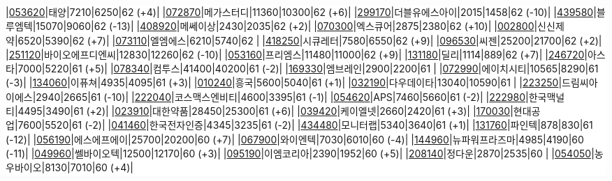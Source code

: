 |[053620](https://finance.daum.net/quotes/A053620)|태양|7210|6250|62 (+4)|
|[072870](https://finance.daum.net/quotes/A072870)|메가스터디|11360|10300|62 (+6)|
|[299170](https://finance.daum.net/quotes/A299170)|더블유에스아이|2015|1458|62 (-10)|
|[439580](https://finance.daum.net/quotes/A439580)|블루엠텍|15070|9060|62 (-13)|
|[408920](https://finance.daum.net/quotes/A408920)|메쎄이상|2430|2035|62 (+2)|
|[070300](https://finance.daum.net/quotes/A070300)|엑스큐어|2875|2380|62 (+10)|
|[002800](https://finance.daum.net/quotes/A002800)|신신제약|6520|5390|62 (+7)|
|[073110](https://finance.daum.net/quotes/A073110)|엘엠에스|6210|5740|62 |
|[418250](https://finance.daum.net/quotes/A418250)|시큐레터|7580|6550|62 (+9)|
|[096530](https://finance.daum.net/quotes/A096530)|씨젠|25200|21700|62 (+2)|
|[251120](https://finance.daum.net/quotes/A251120)|바이오에프디엔씨|12830|12260|62 (-10)|
|[053160](https://finance.daum.net/quotes/A053160)|프리엠스|11480|11000|62 (+9)|
|[131180](https://finance.daum.net/quotes/A131180)|딜리|1114|889|62 (+7)|
|[246720](https://finance.daum.net/quotes/A246720)|아스타|7000|5220|61 (+5)|
|[078340](https://finance.daum.net/quotes/A078340)|컴투스|41400|40200|61 (-2)|
|[169330](https://finance.daum.net/quotes/A169330)|엠브레인|2900|2200|61 |
|[072990](https://finance.daum.net/quotes/A072990)|에이치시티|10565|8290|61 (-3)|
|[134060](https://finance.daum.net/quotes/A134060)|이퓨쳐|4935|4095|61 (+3)|
|[010240](https://finance.daum.net/quotes/A010240)|흥국|5600|5040|61 (+1)|
|[032190](https://finance.daum.net/quotes/A032190)|다우데이타|13040|10590|61 |
|[223250](https://finance.daum.net/quotes/A223250)|드림씨아이에스|2940|2665|61 (-10)|
|[222040](https://finance.daum.net/quotes/A222040)|코스맥스엔비티|4600|3395|61 (-1)|
|[054620](https://finance.daum.net/quotes/A054620)|APS|7460|5660|61 (-2)|
|[222980](https://finance.daum.net/quotes/A222980)|한국맥널티|4495|3490|61 (+2)|
|[023910](https://finance.daum.net/quotes/A023910)|대한약품|28450|25300|61 (+6)|
|[039420](https://finance.daum.net/quotes/A039420)|케이엘넷|2660|2420|61 (+3)|
|[170030](https://finance.daum.net/quotes/A170030)|현대공업|7600|5520|61 (-2)|
|[041460](https://finance.daum.net/quotes/A041460)|한국전자인증|4345|3235|61 (-2)|
|[434480](https://finance.daum.net/quotes/A434480)|모니터랩|5340|3640|61 (+1)|
|[131760](https://finance.daum.net/quotes/A131760)|파인텍|878|830|61 (-12)|
|[056190](https://finance.daum.net/quotes/A056190)|에스에프에이|25700|20200|60 (+7)|
|[067900](https://finance.daum.net/quotes/A067900)|와이엔텍|7030|6010|60 (-4)|
|[144960](https://finance.daum.net/quotes/A144960)|뉴파워프라즈마|4985|4190|60 (-11)|
|[049960](https://finance.daum.net/quotes/A049960)|쎌바이오텍|12500|12170|60 (+3)|
|[095190](https://finance.daum.net/quotes/A095190)|이엠코리아|2390|1952|60 (+5)|
|[208140](https://finance.daum.net/quotes/A208140)|정다운|2870|2535|60 |
|[054050](https://finance.daum.net/quotes/A054050)|농우바이오|8130|7010|60 (+4)|